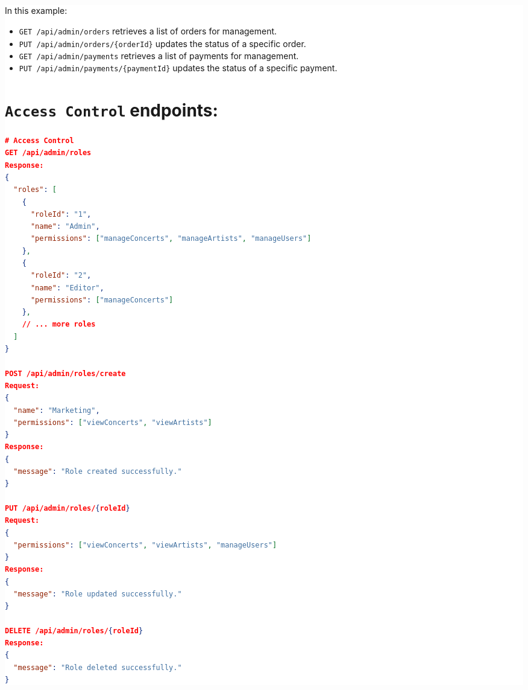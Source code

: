 In this example:

- `GET /api/admin/orders` retrieves a list of orders for management.
- `PUT /api/admin/orders/{orderId}` updates the status of a specific order.
- `GET /api/admin/payments` retrieves a list of payments for management.
- `PUT /api/admin/payments/{paymentId}` updates the status of a specific payment.

# `Access Control` endpoints:

```json
# Access Control
GET /api/admin/roles
Response:
{
  "roles": [
    {
      "roleId": "1",
      "name": "Admin",
      "permissions": ["manageConcerts", "manageArtists", "manageUsers"]
    },
    {
      "roleId": "2",
      "name": "Editor",
      "permissions": ["manageConcerts"]
    },
    // ... more roles
  ]
}

POST /api/admin/roles/create
Request:
{
  "name": "Marketing",
  "permissions": ["viewConcerts", "viewArtists"]
}
Response:
{
  "message": "Role created successfully."
}

PUT /api/admin/roles/{roleId}
Request:
{
  "permissions": ["viewConcerts", "viewArtists", "manageUsers"]
}
Response:
{
  "message": "Role updated successfully."
}

DELETE /api/admin/roles/{roleId}
Response:
{
  "message": "Role deleted successfully."
}

```
